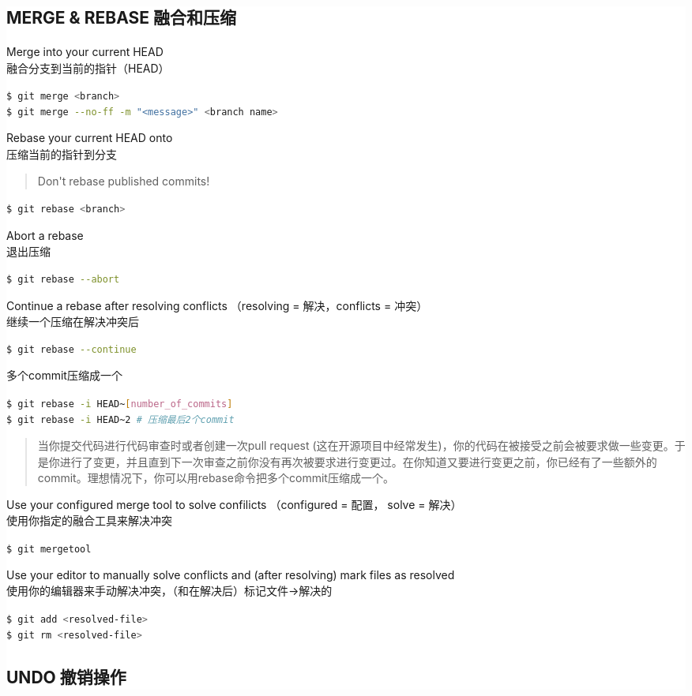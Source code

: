 ## MERGE & REBASE 融合和压缩

Merge <branch> into your current HEAD<br>
融合分支到当前的指针（HEAD）

```sh
$ git merge <branch>
$ git merge --no-ff -m "<message>" <branch name>
```

Rebase your current HEAD onto <branch><br>
压缩当前的指针到分支

> Don't rebase published commits!

```sh
$ git rebase <branch>
```

Abort a rebase<br>
退出压缩

```sh
$ git rebase --abort
```

Continue a rebase after resolving conflicts （resolving = 解决，conflicts = 冲突）<br>
继续一个压缩在解决冲突后

```sh
$ git rebase --continue
```

多个commit压缩成一个

```sh
$ git rebase -i HEAD~[number_of_commits]
$ git rebase -i HEAD~2 # 压缩最后2个commit
```

> 当你提交代码进行代码审查时或者创建一次pull request (这在开源项目中经常发生)，你的代码在被接受之前会被要求做一些变更。于是你进行了变更，并且直到下一次审查之前你没有再次被要求进行变更过。在你知道又要进行变更之前，你已经有了一些额外的commit。理想情况下，你可以用rebase命令把多个commit压缩成一个。


Use your configured merge tool to solve confilicts （configured = 配置， solve = 解决）<br>
使用你指定的融合工具来解决冲突

```sh
$ git mergetool
```

Use your editor to manually solve conflicts and (after resolving) mark files as resolved<br>
使用你的编辑器来手动解决冲突，（和在解决后）标记文件->解决的

```sh
$ git add <resolved-file>
$ git rm <resolved-file>
```

## UNDO 撤销操作
